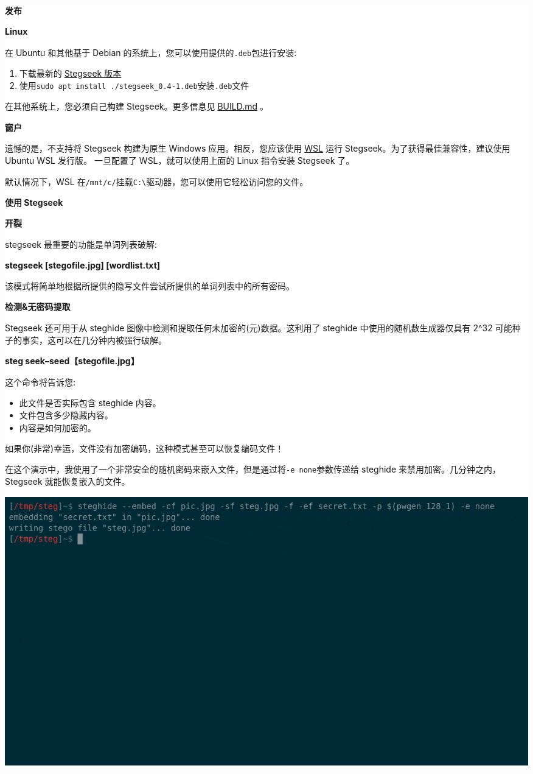 **发布**

**Linux**

在 Ubuntu 和其他基于 Debian 的系统上，您可以使用提供的`.deb`包进行安装:

1.  下载最新的 [Stegseek 版本](https://github.com/RickdeJager/stegseek/releases)
2.  使用`sudo apt install ./stegseek_0.4-1.deb`安装`.deb`文件

在其他系统上，您必须自己构建 Stegseek。更多信息见 [BUILD.md](https://github.com/RickdeJager/stegseek/blob/master/BUILD.md) 。

**窗户**

遗憾的是，不支持将 Stegseek 构建为原生 Windows 应用。相反，您应该使用 [WSL](https://docs.microsoft.com/en-us/windows/wsl/about) 运行 Stegseek。为了获得最佳兼容性，建议使用 Ubuntu WSL 发行版。
一旦配置了 WSL，就可以使用上面的 Linux 指令安装 Stegseek 了。

默认情况下，WSL 在`/mnt/c/`挂载`C:\`驱动器，您可以使用它轻松访问您的文件。

**使用 Stegseek**

**开裂**

stegseek 最重要的功能是单词列表破解:

**stegseek [stegofile.jpg] [wordlist.txt]**

该模式将简单地根据所提供的隐写文件尝试所提供的单词列表中的所有密码。

**检测&无密码提取**

Stegseek 还可用于从 steghide 图像中检测和提取任何未加密的(元)数据。这利用了 steghide 中使用的随机数生成器仅具有 2^32 可能种子的事实，这可以在几分钟内被强行破解。

**steg seek–seed【stegofile.jpg】**

这个命令将告诉您:

*   此文件是否实际包含 steghide 内容。
*   文件包含多少隐藏内容。
*   内容是如何加密的。

如果你(非常)幸运，文件没有加密编码，这种模式甚至可以恢复编码文件！

在这个演示中，我使用了一个非常安全的随机密码来嵌入文件，但是通过将`-e none`参数传递给 steghide 来禁用加密。几分钟之内，Stegseek 就能恢复嵌入的文件。

![](img/8bfa3a60595d6f3a739fcfe26818c36b.png)
